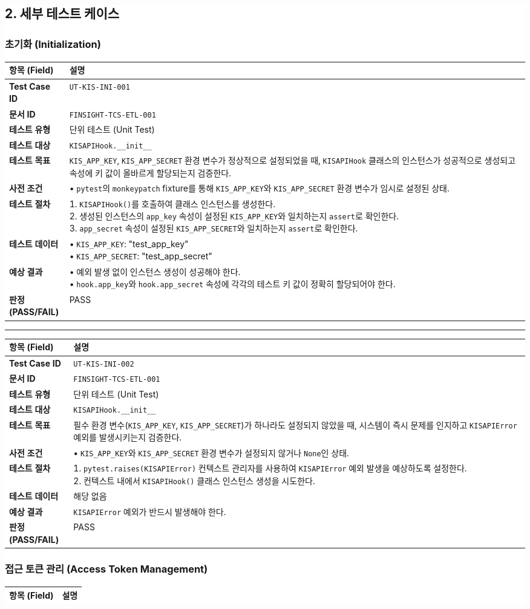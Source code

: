 
## 2. 세부 테스트 케이스

### 초기화 (Initialization)

| 항목 (Field)         | 설명                                                                                                                                                                                                                                         |
| :------------------- | :------------------------------------------------------------------------------------------------------------------------------------------------------------------------------------------------------------------------------------------- |
| **Test Case ID**     | `UT-KIS-INI-001`                                                                                                                                                                                                                             |
| **문서 ID**          | `FINSIGHT-TCS-ETL-001`                                                                                                                                                                                                                       |
| **테스트 유형**      | 단위 테스트 (Unit Test)                                                                                                                                                                                                                      |
| **테스트 대상**      | `KISAPIHook.__init__`                                                                                                                                                                                                                        |
| **테스트 목표**      | `KIS_APP_KEY`, `KIS_APP_SECRET` 환경 변수가 정상적으로 설정되었을 때, `KISAPIHook` 클래스의 인스턴스가 성공적으로 생성되고 속성에 키 값이 올바르게 할당되는지 검증한다.                                                                      |
| **사전 조건**        | • `pytest`의 `monkeypatch` fixture를 통해 `KIS_APP_KEY`와 `KIS_APP_SECRET` 환경 변수가 임시로 설정된 상태.                                                                                                                                   |
| **테스트 절차**      | 1. `KISAPIHook()`를 호출하여 클래스 인스턴스를 생성한다.<br>2. 생성된 인스턴스의 `app_key` 속성이 설정된 `KIS_APP_KEY`와 일치하는지 `assert`로 확인한다.<br>3. `app_secret` 속성이 설정된 `KIS_APP_SECRET`와 일치하는지 `assert`로 확인한다. |
| **테스트 데이터**    | • `KIS_APP_KEY`: "test_app_key"<br>• `KIS_APP_SECRET`: "test_app_secret"                                                                                                                                                                     |
| **예상 결과**        | • 예외 발생 없이 인스턴스 생성이 성공해야 한다.<br>• `hook.app_key`와 `hook.app_secret` 속성에 각각의 테스트 키 값이 정확히 할당되어야 한다.                                                                                                 |
| **판정 (PASS/FAIL)** | PASS                                                                                                                                                                                                                                         |

---

| 항목 (Field)         | 설명                                                                                                                                                                            |
| :------------------- | :------------------------------------------------------------------------------------------------------------------------------------------------------------------------------ |
| **Test Case ID**     | `UT-KIS-INI-002`                                                                                                                                                                |
| **문서 ID**          | `FINSIGHT-TCS-ETL-001`                                                                                                                                                          |
| **테스트 유형**      | 단위 테스트 (Unit Test)                                                                                                                                                         |
| **테스트 대상**      | `KISAPIHook.__init__`                                                                                                                                                           |
| **테스트 목표**      | 필수 환경 변수(`KIS_APP_KEY`, `KIS_APP_SECRET`)가 하나라도 설정되지 않았을 때, 시스템이 즉시 문제를 인지하고 `KISAPIError` 예외를 발생시키는지 검증한다.                        |
| **사전 조건**        | • `KIS_APP_KEY`와 `KIS_APP_SECRET` 환경 변수가 설정되지 않거나 `None`인 상태.                                                                                                   |
| **테스트 절차**      | 1. `pytest.raises(KISAPIError)` 컨텍스트 관리자를 사용하여 `KISAPIError` 예외 발생을 예상하도록 설정한다.<br>2. 컨텍스트 내에서 `KISAPIHook()` 클래스 인스턴스 생성을 시도한다. |
| **테스트 데이터**    | 해당 없음                                                                                                                                                                       |
| **예상 결과**        | `KISAPIError` 예외가 반드시 발생해야 한다.                                                                                                                                      |
| **판정 (PASS/FAIL)** | PASS                                                                                                                                                                            |

### 접근 토큰 관리 (Access Token Management)

| 항목 (Field)         | 설명                                                                                                                                                                                                                                                                                        |
| :------------------- | :------------------------------------------------------------------------------------------------------------------------------------------------------------------------------------------------------------------------------------------------------------------------------------------ |
